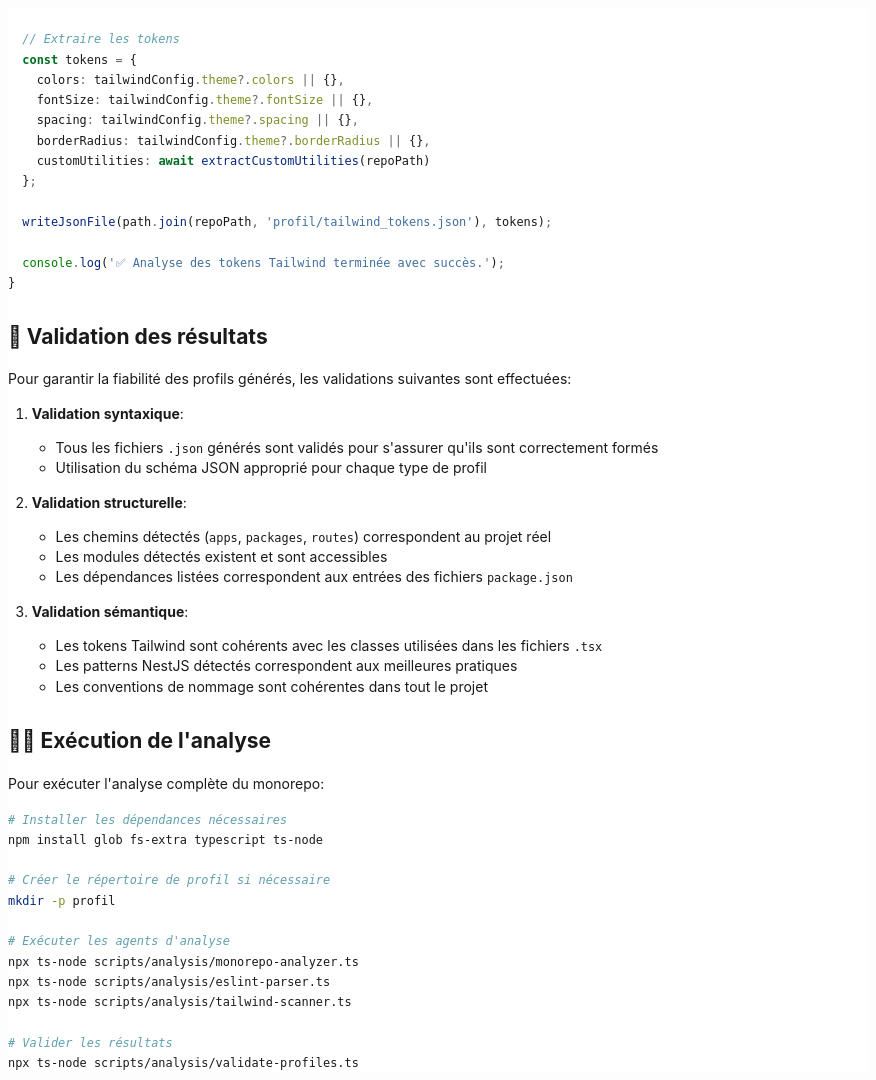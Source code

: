 ```typescript
  
  // Extraire les tokens
  const tokens = {
    colors: tailwindConfig.theme?.colors || {},
    fontSize: tailwindConfig.theme?.fontSize || {},
    spacing: tailwindConfig.theme?.spacing || {},
    borderRadius: tailwindConfig.theme?.borderRadius || {},
    customUtilities: await extractCustomUtilities(repoPath)
  };
  
  writeJsonFile(path.join(repoPath, 'profil/tailwind_tokens.json'), tokens);
  
  console.log('✅ Analyse des tokens Tailwind terminée avec succès.');
}
```

## 📌 Validation des résultats

Pour garantir la fiabilité des profils générés, les validations suivantes sont effectuées:

1. **Validation syntaxique**:
   - Tous les fichiers `.json` générés sont validés pour s'assurer qu'ils sont correctement formés
   - Utilisation du schéma JSON approprié pour chaque type de profil

2. **Validation structurelle**:
   - Les chemins détectés (`apps`, `packages`, `routes`) correspondent au projet réel
   - Les modules détectés existent et sont accessibles
   - Les dépendances listées correspondent aux entrées des fichiers `package.json`

3. **Validation sémantique**:
   - Les tokens Tailwind sont cohérents avec les classes utilisées dans les fichiers `.tsx`
   - Les patterns NestJS détectés correspondent aux meilleures pratiques
   - Les conventions de nommage sont cohérentes dans tout le projet

## 🏃‍♂️ Exécution de l'analyse

Pour exécuter l'analyse complète du monorepo:

```bash
# Installer les dépendances nécessaires
npm install glob fs-extra typescript ts-node

# Créer le répertoire de profil si nécessaire
mkdir -p profil

# Exécuter les agents d'analyse
npx ts-node scripts/analysis/monorepo-analyzer.ts
npx ts-node scripts/analysis/eslint-parser.ts
npx ts-node scripts/analysis/tailwind-scanner.ts

# Valider les résultats
npx ts-node scripts/analysis/validate-profiles.ts
```
